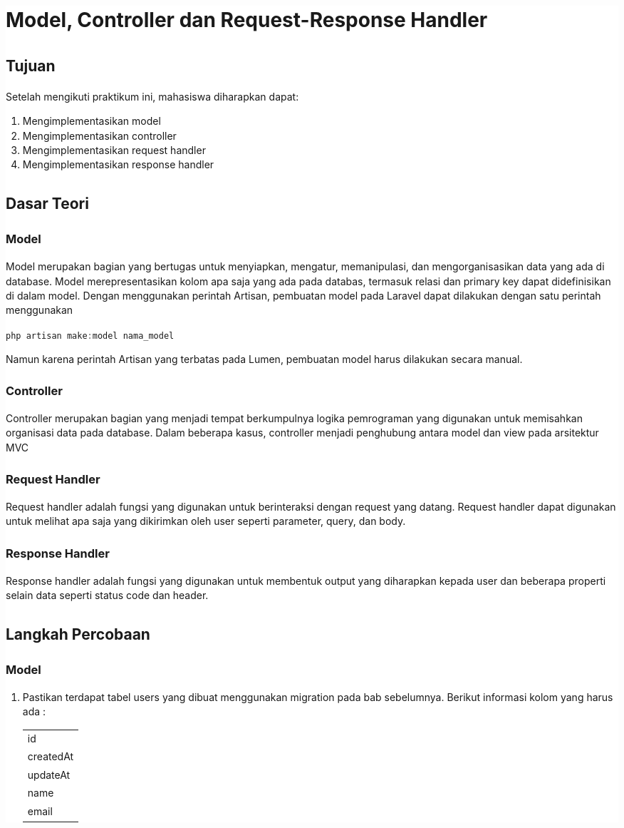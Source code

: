 # Model, Controller dan Request-Response Handler

## Tujuan 
Setelah mengikuti praktikum ini, mahasiswa diharapkan dapat:
1. Mengimplementasikan model
2. Mengimplementasikan controller
3. Mengimplementasikan request handler
4. Mengimplementasikan response handler

## Dasar Teori

### Model 
Model merupakan bagian yang bertugas untuk menyiapkan, mengatur, memanipulasi, dan mengorganisasikan data yang ada di database. Model merepresentasikan kolom 
apa saja yang ada pada databas, termasuk relasi dan primary key dapat didefinisikan di dalam model. Dengan menggunakan perintah Artisan, pembuatan model pada Laravel dapat dilakukan dengan satu perintah menggunakan

```javascript
php artisan make:model nama_model
```

Namun karena perintah Artisan yang terbatas pada Lumen, pembuatan model harus dilakukan secara manual.

### Controller 
Controller merupakan bagian yang menjadi tempat berkumpulnya logika pemrograman
yang digunakan untuk memisahkan organisasi data pada database. Dalam beberapa
kasus, controller menjadi penghubung antara model dan view pada arsitektur MVC

### Request Handler
Request handler adalah fungsi yang digunakan untuk berinteraksi dengan request yang datang. Request handler dapat digunakan untuk melihat apa saja yang dikirimkan oleh user seperti parameter, query, dan body.

### Response Handler
Response handler adalah fungsi yang digunakan untuk membentuk output yang diharapkan kepada user dan beberapa properti selain data seperti status code dan
header.

## Langkah Percobaan 

### Model 
1. Pastikan terdapat tabel users yang dibuat menggunakan migration pada bab sebelumnya. Berikut informasi kolom yang harus ada : 
    <table>
      <tr>
        <td> id </td>
      </tr>
      <tr>
        <td> createdAt </td>
      </tr>
      <tr>
        <td> updateAt </td>
      </tr>
      <tr>
        <td> name </td>
      </tr>
      <tr>
        <td> email </td>